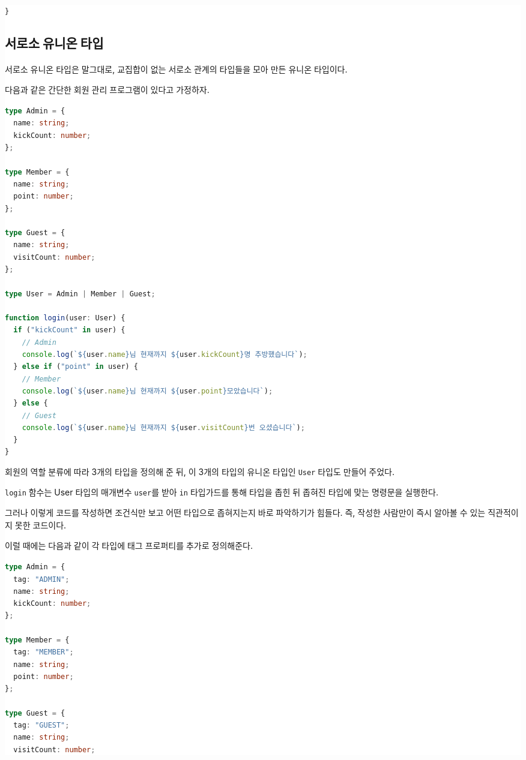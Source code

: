 ```ts
}
```

## 서로소 유니온 타입

서로소 유니온 타입은 말그대로, 교집합이 없는 서로소 관계의 타입들을 모아 만든 유니온 타입이다.

다음과 같은 간단한 회원 관리 프로그램이 있다고 가정하자.

```ts
type Admin = {
  name: string;
  kickCount: number;
};

type Member = {
  name: string;
  point: number;
};

type Guest = {
  name: string;
  visitCount: number;
};

type User = Admin | Member | Guest;

function login(user: User) {
  if ("kickCount" in user) {
    // Admin
    console.log(`${user.name}님 현재까지 ${user.kickCount}명 추방했습니다`);
  } else if ("point" in user) {
    // Member
    console.log(`${user.name}님 현재까지 ${user.point}모았습니다`);
  } else {
    // Guest
    console.log(`${user.name}님 현재까지 ${user.visitCount}번 오셨습니다`);
  }
}
```

회원의 역할 분류에 따라 3개의 타입을 정의해 준 뒤, 이 3개의 타입의 유니온 타입인 `User` 타입도 만들어 주었다.

`login` 함수는 User 타입의 매개변수 `user`를 받아 `in` 타입가드를 통해 타입을 좁힌 뒤 좁혀진 타입에 맞는 명령문을 실행한다.

그러나 이렇게 코드를 작성하면 조건식만 보고 어떤 타입으로 좁혀지는지 바로 파악하기가 힘들다. 즉, 작성한 사람만이 즉시 알아볼 수 있는 직관적이지 못한 코드이다.

이럴 때에는 다음과 같이 각 타입에 태그 프로퍼티를 추가로 정의해준다.

```ts
type Admin = {
  tag: "ADMIN";
  name: string;
  kickCount: number;
};

type Member = {
  tag: "MEMBER";
  name: string;
  point: number;
};

type Guest = {
  tag: "GUEST";
  name: string;
  visitCount: number;
```